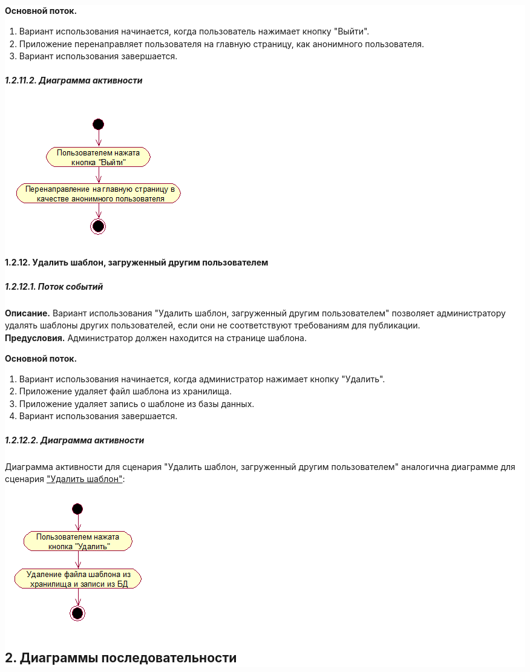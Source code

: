 **Основной поток.**  
1. Вариант использования начинается, когда пользователь нажимает кнопку "Выйти".  
2. Приложение перенаправляет пользователя на главную страницу, как анонимного пользователя.  
3. Вариант использования завершается.  
##### 1.2.11.2. Диаграмма активности
![activitydiagram](diagrams/activity/logout.png)
#### 1.2.12. Удалить шаблон, загруженный другим пользователем
##### 1.2.12.1. Поток событий
**Описание.** Вариант использования "Удалить шаблон, загруженный другим пользователем" позволяет администратору удалять шаблоны других пользователей, если они не соответствуют требованиям для публикации.  
**Предусловия.** Администратор должен находится на странице шаблона.  

**Основной поток.**  
1. Вариант использования начинается, когда администратор нажимает кнопку "Удалить".  
2. Приложение удаляет файл шаблона из хранилища.  
3. Приложение удаляет запись о шаблоне из базы данных.  
4. Вариант использования завершается.  
##### 1.2.12.2. Диаграмма активности
Диаграмма активности для сценария "Удалить шаблон, загруженный другим пользователем" аналогична диаграмме для сценария ["Удалить шаблон"](#12102-Диаграмма-активности):  
![activitydiagram](diagrams/activity/delete.png)

## 2. Диаграммы последовательности
